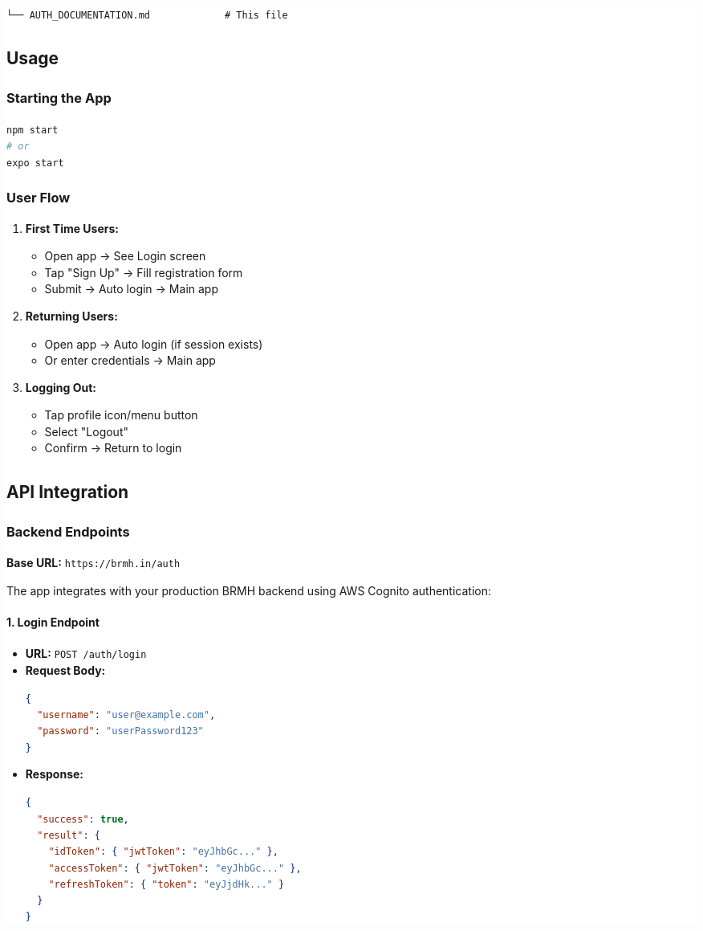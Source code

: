 ```
└── AUTH_DOCUMENTATION.md             # This file
```

## Usage

### Starting the App
```bash
npm start
# or
expo start
```

### User Flow

1. **First Time Users:**
   - Open app → See Login screen
   - Tap "Sign Up" → Fill registration form
   - Submit → Auto login → Main app

2. **Returning Users:**
   - Open app → Auto login (if session exists)
   - Or enter credentials → Main app

3. **Logging Out:**
   - Tap profile icon/menu button
   - Select "Logout"
   - Confirm → Return to login

## API Integration

### Backend Endpoints

**Base URL:** `https://brmh.in/auth`

The app integrates with your production BRMH backend using AWS Cognito authentication:

#### 1. **Login Endpoint**
- **URL:** `POST /auth/login`
- **Request Body:**
  ```json
  {
    "username": "user@example.com",
    "password": "userPassword123"
  }
  ```
- **Response:**
  ```json
  {
    "success": true,
    "result": {
      "idToken": { "jwtToken": "eyJhbGc..." },
      "accessToken": { "jwtToken": "eyJhbGc..." },
      "refreshToken": { "token": "eyJjdHk..." }
    }
  }
  ```
